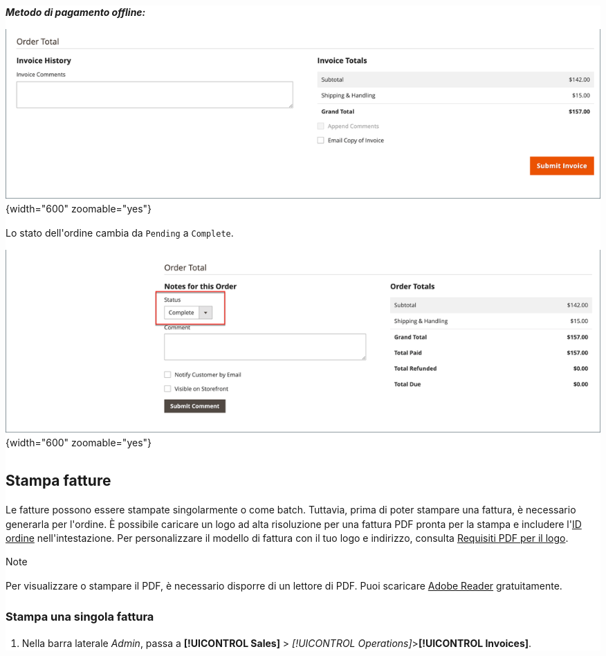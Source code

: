    **_Metodo di pagamento offline:_**

   ![Invia fattura - metodo di pagamento offline)](./assets/invoice-submit-invoice.png){width="600" zoomable="yes"}

   Lo stato dell&#39;ordine cambia da `Pending` a `Complete`.

   ![Riepilogo fatture completate](./assets/invoice-complete.png){width="600" zoomable="yes"}

## Stampa fatture

Le fatture possono essere stampate singolarmente o come batch. Tuttavia, prima di poter stampare una fattura, è necessario generarla per l&#39;ordine. È possibile caricare un logo ad alta risoluzione per una fattura PDF pronta per la stampa e includere l&#39;[ID ordine](../stores-purchase/sales-documents.md#add-reference-ids) nell&#39;intestazione. Per personalizzare il modello di fattura con il tuo logo e indirizzo, consulta [Requisiti PDF per il logo](../stores-purchase/sales-documents.md#image-formats).

>[!NOTE]
>
>Per visualizzare o stampare il PDF, è necessario disporre di un lettore di PDF. Puoi scaricare [Adobe Reader][1] gratuitamente.

### Stampa una singola fattura

1. Nella barra laterale _Admin_, passa a **[!UICONTROL Sales]** > _[!UICONTROL Operations]_>**[!UICONTROL Invoices]**.


[1]: https://www.adobe.com/acrobat/pdf-reader.html "Scarica Adobe Reader"